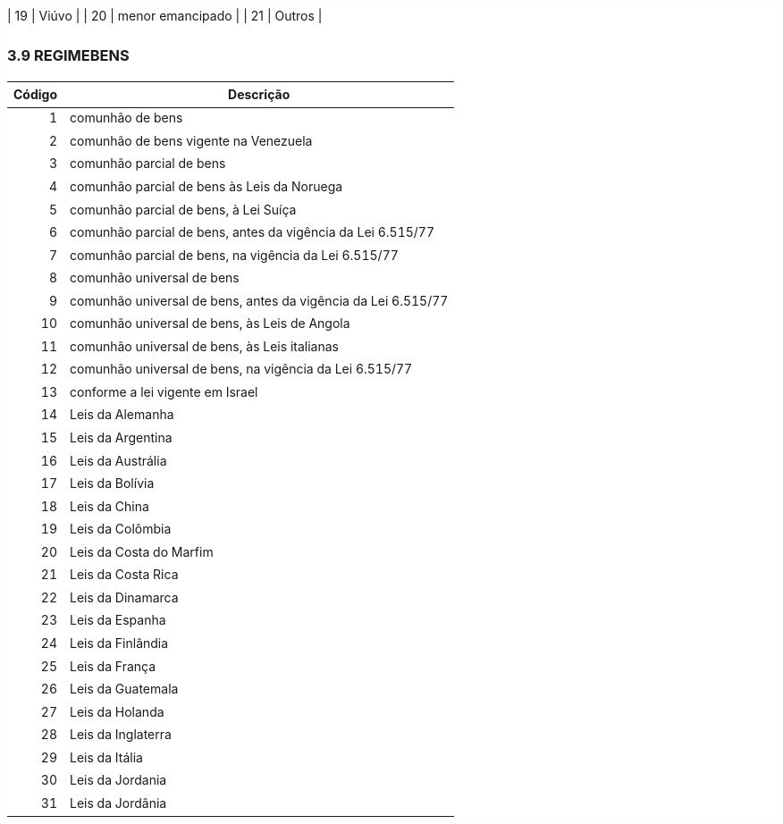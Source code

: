 |     19 | Viúvo                    |
|     20 | menor emancipado         |
|     21 | Outros                   |

### 3.9 REGIMEBENS

| Código | Descrição                                                     |
| -----: | ------------------------------------------------------------- |
|      1 | comunhão de bens                                              |
|      2 | comunhão de bens vigente na Venezuela                         |
|      3 | comunhão parcial de bens                                      |
|      4 | comunhão parcial de bens às Leis da Noruega                   |
|      5 | comunhão parcial de bens, à Lei Suíça                         |
|      6 | comunhão parcial de bens, antes da vigência da Lei 6.515/77   |
|      7 | comunhão parcial de bens, na vigência da Lei 6.515/77         |
|      8 | comunhão universal de bens                                    |
|      9 | comunhão universal de bens, antes da vigência da Lei 6.515/77 |
|     10 | comunhão universal de bens, às Leis de Angola                 |
|     11 | comunhão universal de bens, às Leis italianas                 |
|     12 | comunhão universal de bens, na vigência da Lei 6.515/77       |
|     13 | conforme a lei vigente em Israel                              |
|     14 | Leis da Alemanha                                              |
|     15 | Leis da Argentina                                             |
|     16 | Leis da Austrália                                             |
|     17 | Leis da Bolívia                                               |
|     18 | Leis da China                                                 |
|     19 | Leis da Colômbia                                              |
|     20 | Leis da Costa do Marfim                                       |
|     21 | Leis da Costa Rica                                            |
|     22 | Leis da Dinamarca                                             |
|     23 | Leis da Espanha                                               |
|     24 | Leis da Finlândia                                             |
|     25 | Leis da França                                                |
|     26 | Leis da Guatemala                                             |
|     27 | Leis da Holanda                                               |
|     28 | Leis da Inglaterra                                            |
|     29 | Leis da Itália                                                |
|     30 | Leis da Jordania                                              |
|     31 | Leis da Jordânia                                              |